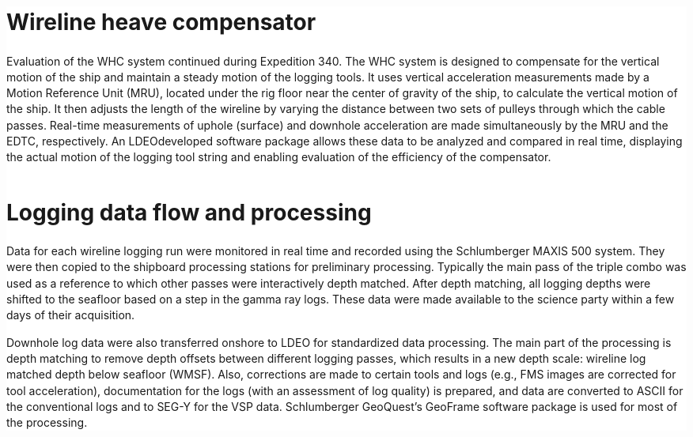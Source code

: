 # Wireline heave compensator  

Evaluation of the WHC system continued during Expedition 340. The WHC system is designed to compensate for the vertical motion of the ship and maintain a steady motion of the logging tools. It uses vertical acceleration measurements made by a Motion Reference Unit (MRU), located under the rig floor near the center of gravity of the ship, to calculate the vertical motion of the ship. It then adjusts the length of the wireline by varying the distance between two sets of pulleys through which the cable passes. Real-time measurements of uphole (surface) and downhole acceleration are made simultaneously by the MRU and the EDTC, respectively. An LDEOdeveloped software package allows these data to be analyzed and compared in real time, displaying the actual motion of the logging tool string and enabling evaluation of the efficiency of the compensator.  

# Logging data flow and processing  

Data for each wireline logging run were monitored in real time and recorded using the Schlumberger MAXIS 500 system. They were then copied to the shipboard processing stations for preliminary processing. Typically the main pass of the triple combo was used as a reference to which other passes were interactively depth matched. After depth matching, all logging depths were shifted to the seafloor based on a step in the gamma ray logs. These data were made available to the science party within a few days of their acquisition.  

Downhole log data were also transferred onshore to LDEO for standardized data processing. The main part of the processing is depth matching to remove depth  offsets  between  different  logging  passes, which results in a new depth scale: wireline log matched depth below seafloor (WMSF). Also, corrections are made to certain tools and logs (e.g., FMS images are corrected for tool acceleration), documentation for the logs (with an assessment of log quality) is prepared, and data are converted to ASCII for the conventional logs and to SEG-Y for the VSP data. Schlumberger GeoQuest’s GeoFrame software package is used for most of the processing.  

